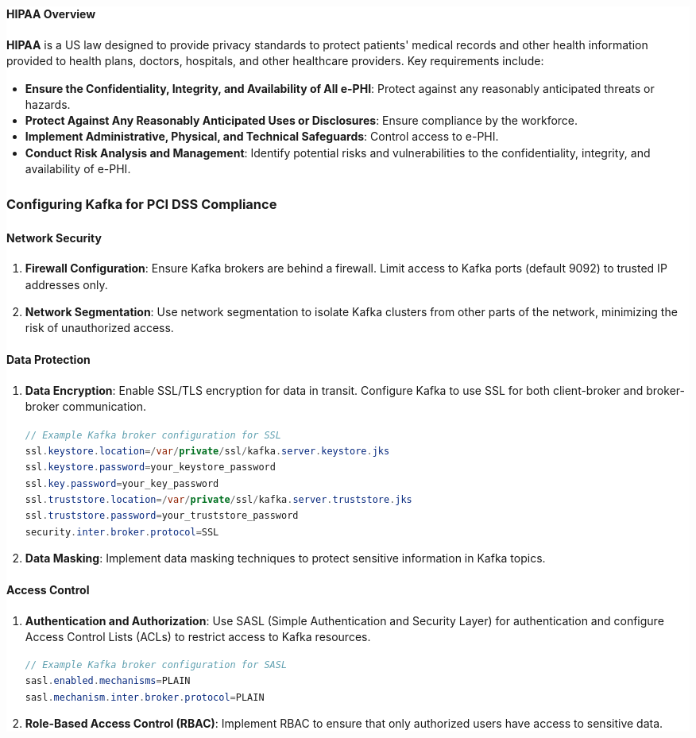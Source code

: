 #### HIPAA Overview

**HIPAA** is a US law designed to provide privacy standards to protect patients' medical records and other health information provided to health plans, doctors, hospitals, and other healthcare providers. Key requirements include:

- **Ensure the Confidentiality, Integrity, and Availability of All e-PHI**: Protect against any reasonably anticipated threats or hazards.
- **Protect Against Any Reasonably Anticipated Uses or Disclosures**: Ensure compliance by the workforce.
- **Implement Administrative, Physical, and Technical Safeguards**: Control access to e-PHI.
- **Conduct Risk Analysis and Management**: Identify potential risks and vulnerabilities to the confidentiality, integrity, and availability of e-PHI.

### Configuring Kafka for PCI DSS Compliance

#### Network Security

1. **Firewall Configuration**: Ensure Kafka brokers are behind a firewall. Limit access to Kafka ports (default 9092) to trusted IP addresses only.

2. **Network Segmentation**: Use network segmentation to isolate Kafka clusters from other parts of the network, minimizing the risk of unauthorized access.

#### Data Protection

1. **Data Encryption**: Enable SSL/TLS encryption for data in transit. Configure Kafka to use SSL for both client-broker and broker-broker communication.

    ```java
    // Example Kafka broker configuration for SSL
    ssl.keystore.location=/var/private/ssl/kafka.server.keystore.jks
    ssl.keystore.password=your_keystore_password
    ssl.key.password=your_key_password
    ssl.truststore.location=/var/private/ssl/kafka.server.truststore.jks
    ssl.truststore.password=your_truststore_password
    security.inter.broker.protocol=SSL
    ```

2. **Data Masking**: Implement data masking techniques to protect sensitive information in Kafka topics.

#### Access Control

1. **Authentication and Authorization**: Use SASL (Simple Authentication and Security Layer) for authentication and configure Access Control Lists (ACLs) to restrict access to Kafka resources.

    ```java
    // Example Kafka broker configuration for SASL
    sasl.enabled.mechanisms=PLAIN
    sasl.mechanism.inter.broker.protocol=PLAIN
    ```

2. **Role-Based Access Control (RBAC)**: Implement RBAC to ensure that only authorized users have access to sensitive data.

